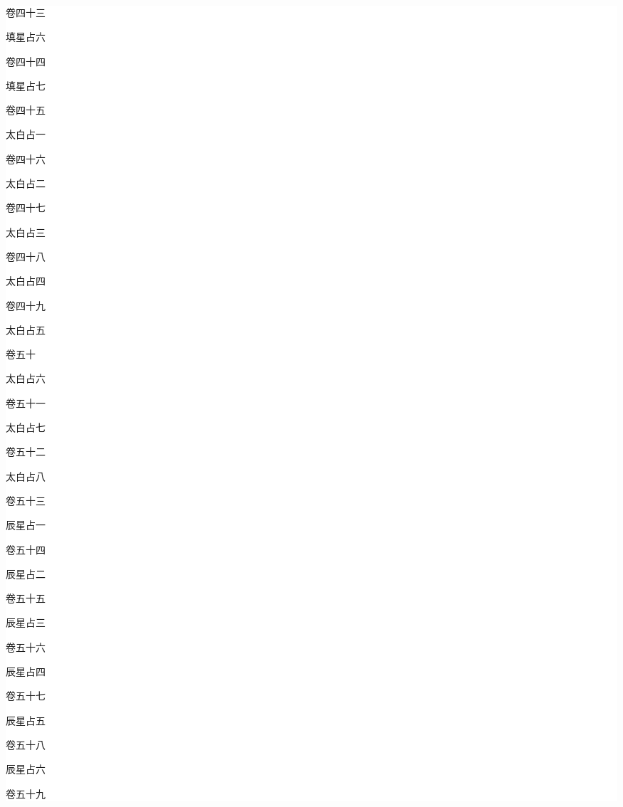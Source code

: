 卷四十三  

填星占六  

卷四十四  

填星占七  

卷四十五  

太白占一  

卷四十六  

太白占二  

卷四十七  

太白占三  

卷四十八  

太白占四  

卷四十九  

太白占五  

卷五十  

太白占六  

卷五十一  

太白占七  

卷五十二  

太白占八  

卷五十三  

辰星占一  

卷五十四  

辰星占二  

卷五十五  

辰星占三  

卷五十六  

辰星占四  

卷五十七  

辰星占五  

卷五十八  

辰星占六  

卷五十九  
